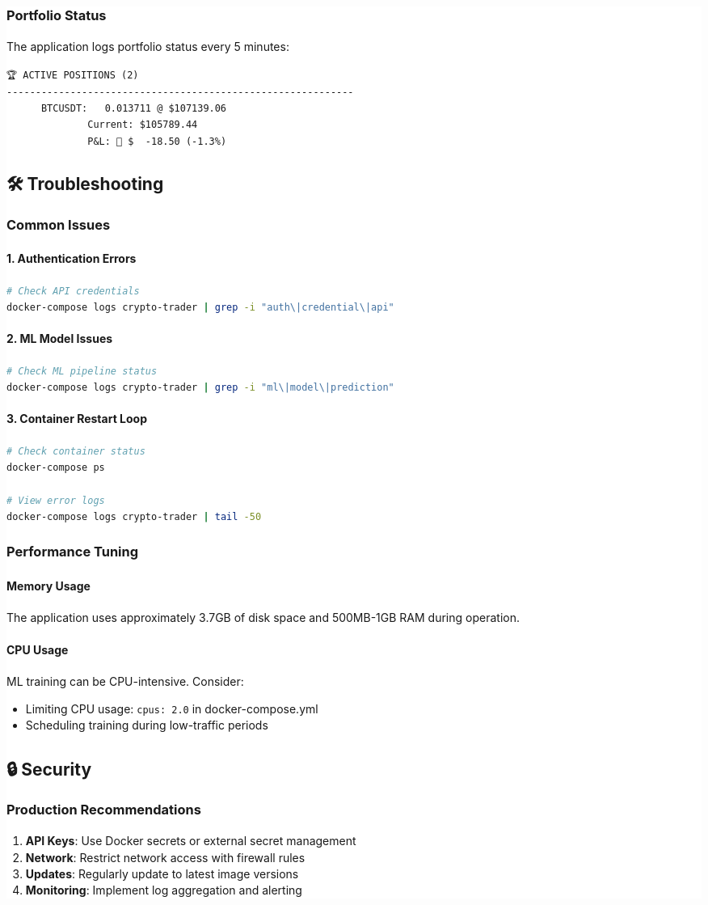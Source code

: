 ### Portfolio Status
The application logs portfolio status every 5 minutes:
```
🏆 ACTIVE POSITIONS (2)
------------------------------------------------------------
      BTCUSDT:   0.013711 @ $107139.06
              Current: $105789.44
              P&L: 🔴 $  -18.50 (-1.3%)
```

## 🛠️ Troubleshooting

### Common Issues

#### 1. Authentication Errors
```bash
# Check API credentials
docker-compose logs crypto-trader | grep -i "auth\|credential\|api"
```

#### 2. ML Model Issues
```bash
# Check ML pipeline status
docker-compose logs crypto-trader | grep -i "ml\|model\|prediction"
```

#### 3. Container Restart Loop
```bash
# Check container status
docker-compose ps

# View error logs
docker-compose logs crypto-trader | tail -50
```

### Performance Tuning

#### Memory Usage
The application uses approximately 3.7GB of disk space and 500MB-1GB RAM during operation.

#### CPU Usage
ML training can be CPU-intensive. Consider:
- Limiting CPU usage: `cpus: 2.0` in docker-compose.yml
- Scheduling training during low-traffic periods

## 🔒 Security

### Production Recommendations
1. **API Keys**: Use Docker secrets or external secret management
2. **Network**: Restrict network access with firewall rules
3. **Updates**: Regularly update to latest image versions
4. **Monitoring**: Implement log aggregation and alerting
